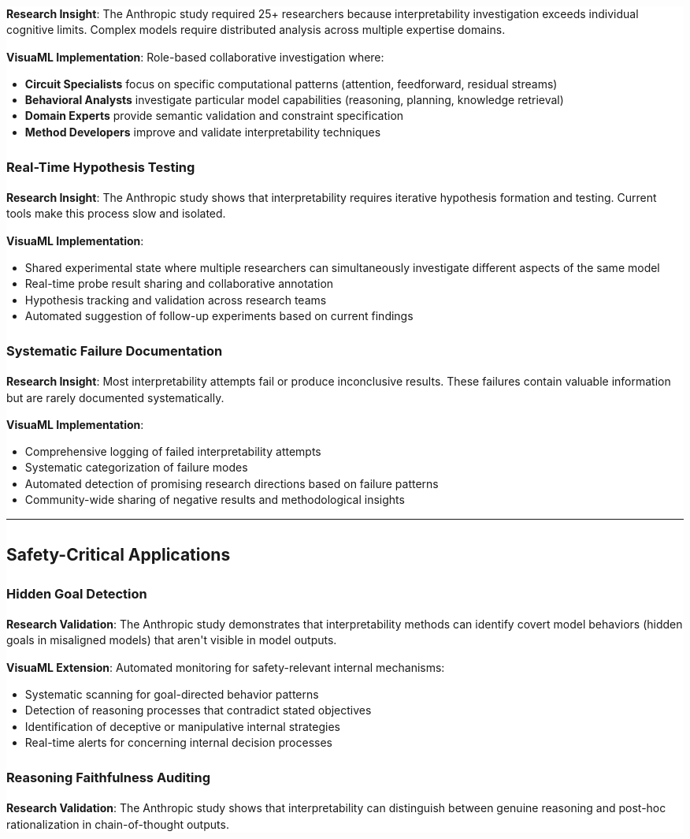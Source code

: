 **Research Insight**: The Anthropic study required 25+ researchers because interpretability investigation exceeds individual cognitive limits. Complex models require distributed analysis across multiple expertise domains.

**VisuaML Implementation**: Role-based collaborative investigation where:
- **Circuit Specialists** focus on specific computational patterns (attention, feedforward, residual streams)
- **Behavioral Analysts** investigate particular model capabilities (reasoning, planning, knowledge retrieval)
- **Domain Experts** provide semantic validation and constraint specification
- **Method Developers** improve and validate interpretability techniques

### Real-Time Hypothesis Testing

**Research Insight**: The Anthropic study shows that interpretability requires iterative hypothesis formation and testing. Current tools make this process slow and isolated.

**VisuaML Implementation**: 
- Shared experimental state where multiple researchers can simultaneously investigate different aspects of the same model
- Real-time probe result sharing and collaborative annotation
- Hypothesis tracking and validation across research teams
- Automated suggestion of follow-up experiments based on current findings

### Systematic Failure Documentation

**Research Insight**: Most interpretability attempts fail or produce inconclusive results. These failures contain valuable information but are rarely documented systematically.

**VisuaML Implementation**:
- Comprehensive logging of failed interpretability attempts
- Systematic categorization of failure modes
- Automated detection of promising research directions based on failure patterns
- Community-wide sharing of negative results and methodological insights

---

## Safety-Critical Applications

### Hidden Goal Detection

**Research Validation**: The Anthropic study demonstrates that interpretability methods can identify covert model behaviors (hidden goals in misaligned models) that aren't visible in model outputs.

**VisuaML Extension**: Automated monitoring for safety-relevant internal mechanisms:
- Systematic scanning for goal-directed behavior patterns
- Detection of reasoning processes that contradict stated objectives  
- Identification of deceptive or manipulative internal strategies
- Real-time alerts for concerning internal decision processes

### Reasoning Faithfulness Auditing

**Research Validation**: The Anthropic study shows that interpretability can distinguish between genuine reasoning and post-hoc rationalization in chain-of-thought outputs.
